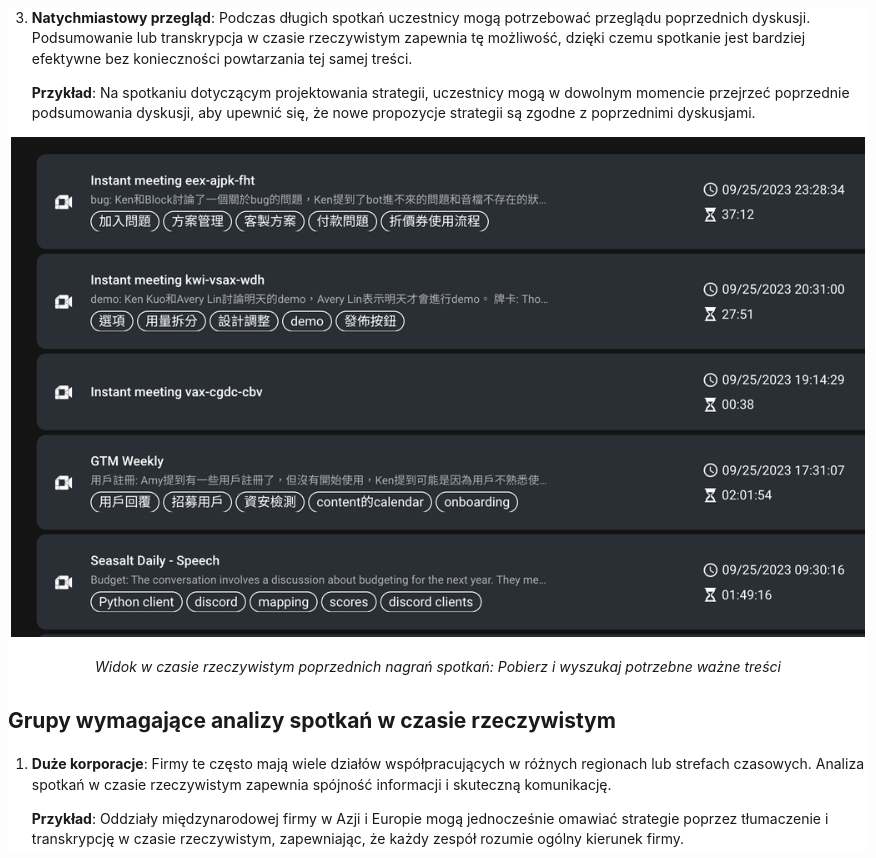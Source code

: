 3.  **Natychmiastowy przegląd**: Podczas długich spotkań uczestnicy mogą potrzebować przeglądu poprzednich dyskusji. Podsumowanie lub transkrypcja w czasie rzeczywistym zapewnia tę możliwość, dzięki czemu spotkanie jest bardziej efektywne bez konieczności powtarzania tej samej treści.

    **Przykład**: Na spotkaniu dotyczącym projektowania strategii, uczestnicy mogą w dowolnym momencie przejrzeć poprzednie podsumowania dyskusji, aby upewnić się, że nowe propozycje strategii są zgodne z poprzednimi dyskusjami.

<center>
<img height="500" src="/images/blog/36-how-to-use-ai-meeting-copilot/3-meeting-list.png" alt="Widok w czasie rzeczywistym poprzednich nagrań spotkań: Pobierz i wyszukaj potrzebne ważne treści"/>

*Widok w czasie rzeczywistym poprzednich nagrań spotkań: Pobierz i wyszukaj potrzebne ważne treści*
</center>

## Grupy wymagające analizy spotkań w czasie rzeczywistym

1.  **Duże korporacje**: Firmy te często mają wiele działów współpracujących w różnych regionach lub strefach czasowych. Analiza spotkań w czasie rzeczywistym zapewnia spójność informacji i skuteczną komunikację.

    **Przykład**: Oddziały międzynarodowej firmy w Azji i Europie mogą jednocześnie omawiać strategie poprzez tłumaczenie i transkrypcję w czasie rzeczywistym, zapewniając, że każdy zespół rozumie ogólny kierunek firmy.

<center>
